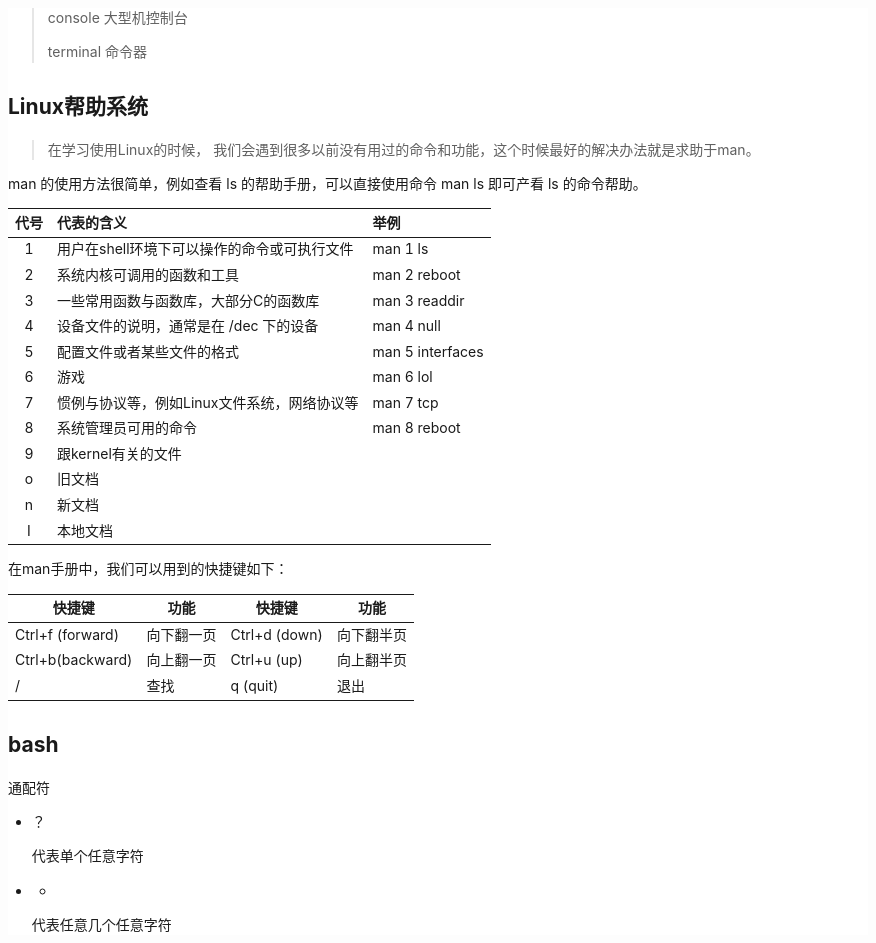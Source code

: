 > console 大型机控制台
>
> terminal 命令器

## Linux帮助系统

> 在学习使用Linux的时候， 我们会遇到很多以前没有用过的命令和功能，这个时候最好的解决办法就是求助于man。

man 的使用方法很简单，例如查看 ls 的帮助手册，可以直接使用命令 man ls 即可产看 ls 的命令帮助。

| 代号 | 代表的含义                                  | 举例             |
| :--: | :------------------------------------------ | :--------------- |
|  1   | 用户在shell环境下可以操作的命令或可执行文件 | man 1 ls         |
|  2   | 系统内核可调用的函数和工具                  | man 2 reboot     |
|  3   | 一些常用函数与函数库，大部分C的函数库       | man 3 readdir    |
|  4   | 设备文件的说明，通常是在 /dec 下的设备      | man 4 null       |
|  5   | 配置文件或者某些文件的格式                  | man 5 interfaces |
|  6   | 游戏                                        | man 6 lol        |
|  7   | 惯例与协议等，例如Linux文件系统，网络协议等 | man 7 tcp        |
|  8   | 系统管理员可用的命令                        | man 8 reboot     |
|  9   | 跟kernel有关的文件                          |                  |
|  o   | 旧文档                                      |                  |
|  n   | 新文档                                      |                  |
|  I   | 本地文档                                    |                  |

 在man手册中，我们可以用到的快捷键如下：

| 快捷键           | 功能       | 快捷键        | 功能       |
| ---------------- | ---------- | ------------- | ---------- |
| Ctrl+f (forward) | 向下翻一页 | Ctrl+d (down) | 向下翻半页 |
| Ctrl+b(backward) | 向上翻一页 | Ctrl+u (up)   | 向上翻半页 |
| /                | 查找       | q (quit)      | 退出       |

## bash

通配符

- ？

  代表单个任意字符

- *

  代表任意几个任意字符
